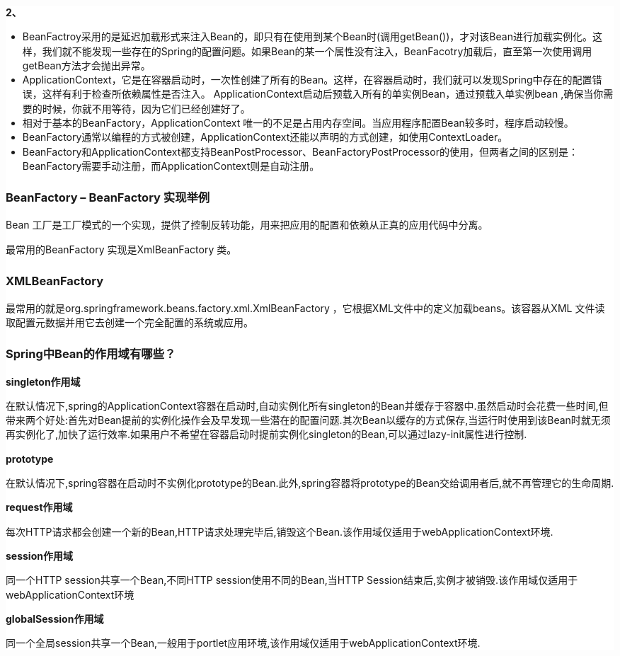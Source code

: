 

**2、**

- BeanFactroy采用的是延迟加载形式来注入Bean的，即只有在使用到某个Bean时(调用getBean())，才对该Bean进行加载实例化。这样，我们就不能发现一些存在的Spring的配置问题。如果Bean的某一个属性没有注入，BeanFacotry加载后，直至第一次使用调用getBean方法才会抛出异常。
- ApplicationContext，它是在容器启动时，一次性创建了所有的Bean。这样，在容器启动时，我们就可以发现Spring中存在的配置错误，这样有利于检查所依赖属性是否注入。 ApplicationContext启动后预载入所有的单实例Bean，通过预载入单实例bean ,确保当你需要的时候，你就不用等待，因为它们已经创建好了。
- 相对于基本的BeanFactory，ApplicationContext 唯一的不足是占用内存空间。当应用程序配置Bean较多时，程序启动较慢。
- BeanFactory通常以编程的方式被创建，ApplicationContext还能以声明的方式创建，如使用ContextLoader。
- BeanFactory和ApplicationContext都支持BeanPostProcessor、BeanFactoryPostProcessor的使用，但两者之间的区别是：BeanFactory需要手动注册，而ApplicationContext则是自动注册。








###  BeanFactory – BeanFactory 实现举例

Bean 工厂是工厂模式的一个实现，提供了控制反转功能，用来把应用的配置和依赖从正真的应用代码中分离。

最常用的BeanFactory 实现是XmlBeanFactory 类。



### XMLBeanFactory

最常用的就是org.springframework.beans.factory.xml.XmlBeanFactory ，它根据XML文件中的定义加载beans。该容器从XML 文件读取配置元数据并用它去创建一个完全配置的系统或应用。



### Spring中Bean的作用域有哪些？

**singleton作用域**

在默认情况下,spring的ApplicationContext容器在启动时,自动实例化所有singleton的Bean并缓存于容器中.虽然启动时会花费一些时间,但带来两个好处:首先对Bean提前的实例化操作会及早发现一些潜在的配置问题.其次Bean以缓存的方式保存,当运行时使用到该Bean时就无须再实例化了,加快了运行效率.如果用户不希望在容器启动时提前实例化singleton的Bean,可以通过lazy-init属性进行控制.

**prototype**

在默认情况下,spring容器在启动时不实例化prototype的Bean.此外,spring容器将prototype的Bean交给调用者后,就不再管理它的生命周期.

**request作用域**

每次HTTP请求都会创建一个新的Bean,HTTP请求处理完毕后,销毁这个Bean.该作用域仅适用于webApplicationContext环境.

**session作用域**

同一个HTTP session共享一个Bean,不同HTTP session使用不同的Bean,当HTTP Session结束后,实例才被销毁.该作用域仅适用于webApplicationContext环境

**globalSession作用域**

同一个全局session共享一个Bean,一般用于portlet应用环境,该作用域仅适用于webApplicationContext环境.





